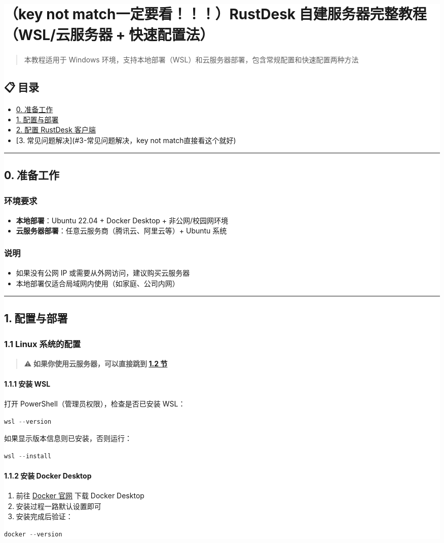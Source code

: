 # （key not match一定要看！！！）RustDesk 自建服务器完整教程（WSL/云服务器 + 快速配置法）

> 本教程适用于 Windows 环境，支持本地部署（WSL）和云服务器部署，包含常规配置和快速配置两种方法

## 📋 目录
- [0. 准备工作](#0-准备工作)
- [1. 配置与部署](#1-配置与部署)
- [2. 配置 RustDesk 客户端](#2-配置-rustdesk-客户端)
- [3. 常见问题解决](#3-常见问题解决，key not match直接看这个就好)

---

## 0. 准备工作

### 环境要求
- **本地部署**：Ubuntu 22.04 + Docker Desktop + 非公网/校园网环境
- **云服务器部署**：任意云服务商（腾讯云、阿里云等）+ Ubuntu 系统

### 说明
- 如果没有公网 IP 或需要从外网访问，建议购买云服务器
- 本地部署仅适合局域网内使用（如家庭、公司内网）

---

## 1. 配置与部署

### 1.1 Linux 系统的配置

> ⚠️ **如果你使用云服务器，可以直接跳到 [1.2 节](#12-hbbs-与-hbbr-的配置)**

#### 1.1.1 安装 WSL

打开 PowerShell（管理员权限），检查是否已安装 WSL：

```powershell
wsl --version
```

如果显示版本信息则已安装，否则运行：

```powershell
wsl --install
```

#### 1.1.2 安装 Docker Desktop

1. 前往 [Docker 官网](https://www.docker.com/products/docker-desktop/) 下载 Docker Desktop
2. 安装过程一路默认设置即可
3. 安装完成后验证：

```powershell
docker --version
```
